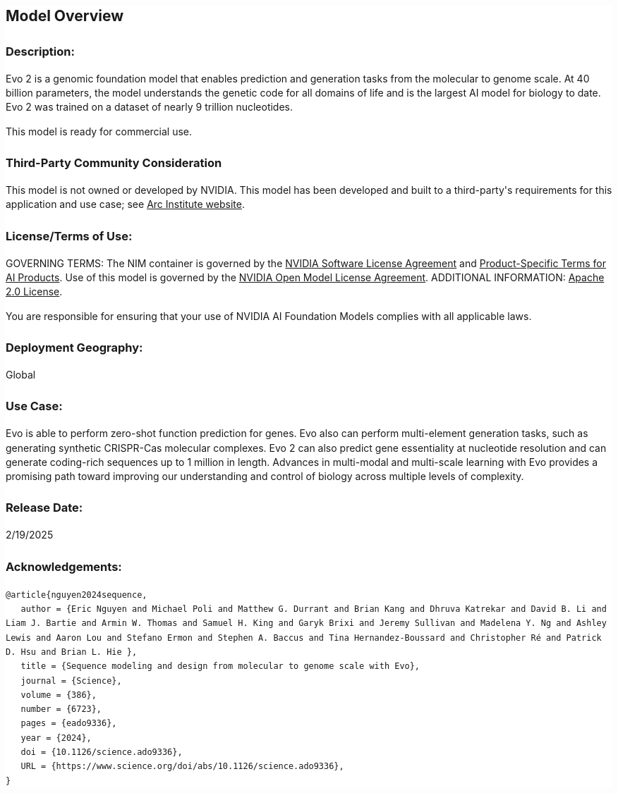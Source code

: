 ## Model Overview

### Description:

Evo 2 is a genomic foundation model that enables prediction and generation tasks from the molecular to genome scale. At 40 billion parameters, the model understands the genetic code for all domains of life and is the largest AI model for biology to date. Evo 2 was trained on a dataset of nearly 9 trillion nucleotides.

This model is ready for commercial use.

### Third-Party Community Consideration

This model is not owned or developed by NVIDIA. This model has been developed and built to a third-party's requirements for this application and use case; see [Arc Institute website](https://arcinstitute.org).

### License/Terms of Use:

GOVERNING TERMS: The NIM container is governed by the [NVIDIA Software License Agreement](https://www.nvidia.com/en-us/agreements/enterprise-software/nvidia-software-license-agreement/) and [Product-Specific Terms for AI Products](https://www.nvidia.com/en-us/agreements/enterprise-software/product-specific-terms-for-ai-products/). Use of this model is governed by the [NVIDIA Open Model License Agreement](https://www.nvidia.com/en-us/agreements/enterprise-software/nvidia-open-model-license/). ADDITIONAL INFORMATION: [Apache 2.0 License](https://github.com/ArcInstitute/evo2/blob/main/LICENSE).

You are responsible for ensuring that your use of NVIDIA AI Foundation Models complies with all applicable laws.

### Deployment Geography:

Global

### Use Case:

Evo is able to perform zero-shot function prediction for genes. Evo also can perform multi-element generation tasks, such as generating synthetic CRISPR-Cas molecular complexes. Evo 2 can also predict gene essentiality at nucleotide resolution and can generate coding-rich sequences up to 1 million in length. Advances in multi-modal and multi-scale learning with Evo provides a promising path toward improving our understanding and control of biology across multiple levels of complexity.

### Release Date:

2/19/2025

### Acknowledgements:

```
@article{nguyen2024sequence,
   author = {Eric Nguyen and Michael Poli and Matthew G. Durrant and Brian Kang and Dhruva Katrekar and David B. Li and Liam J. Bartie and Armin W. Thomas and Samuel H. King and Garyk Brixi and Jeremy Sullivan and Madelena Y. Ng and Ashley Lewis and Aaron Lou and Stefano Ermon and Stephen A. Baccus and Tina Hernandez-Boussard and Christopher Ré and Patrick D. Hsu and Brian L. Hie },
   title = {Sequence modeling and design from molecular to genome scale with Evo},
   journal = {Science},
   volume = {386},
   number = {6723},
   pages = {eado9336},
   year = {2024},
   doi = {10.1126/science.ado9336},
   URL = {https://www.science.org/doi/abs/10.1126/science.ado9336},
}
```
